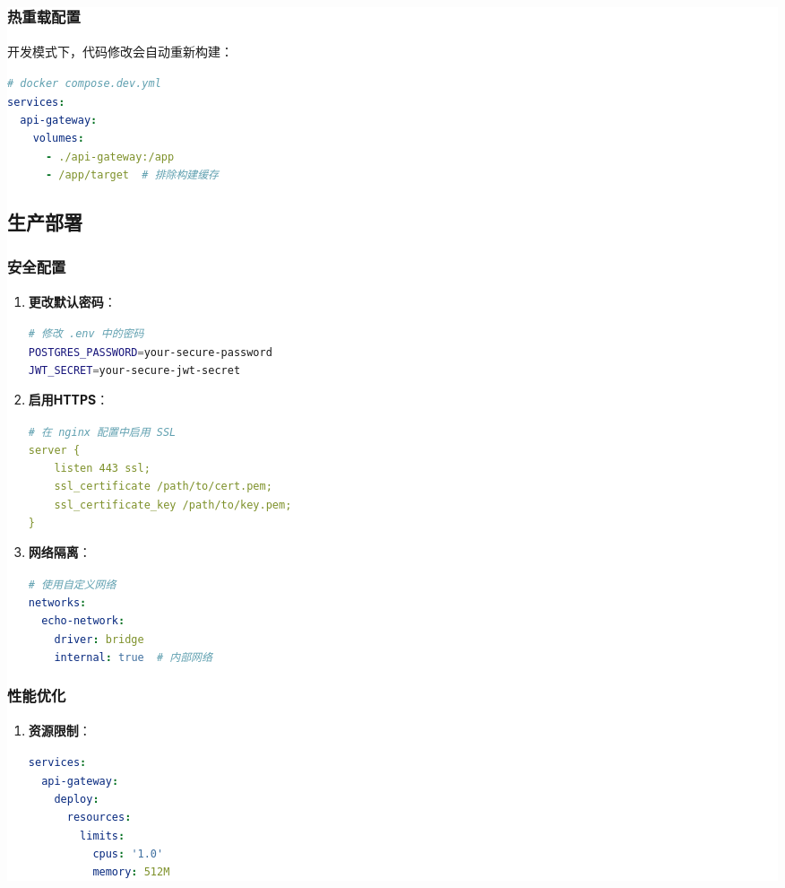 ### 热重载配置

开发模式下，代码修改会自动重新构建：

```yaml
# docker compose.dev.yml
services:
  api-gateway:
    volumes:
      - ./api-gateway:/app
      - /app/target  # 排除构建缓存
```

## 生产部署

### 安全配置

1. **更改默认密码**：
   ```bash
   # 修改 .env 中的密码
   POSTGRES_PASSWORD=your-secure-password
   JWT_SECRET=your-secure-jwt-secret
   ```

2. **启用HTTPS**：
   ```yaml
   # 在 nginx 配置中启用 SSL
   server {
       listen 443 ssl;
       ssl_certificate /path/to/cert.pem;
       ssl_certificate_key /path/to/key.pem;
   }
   ```

3. **网络隔离**：
   ```yaml
   # 使用自定义网络
   networks:
     echo-network:
       driver: bridge
       internal: true  # 内部网络
   ```

### 性能优化

1. **资源限制**：
   ```yaml
   services:
     api-gateway:
       deploy:
         resources:
           limits:
             cpus: '1.0'
             memory: 512M
   ```
